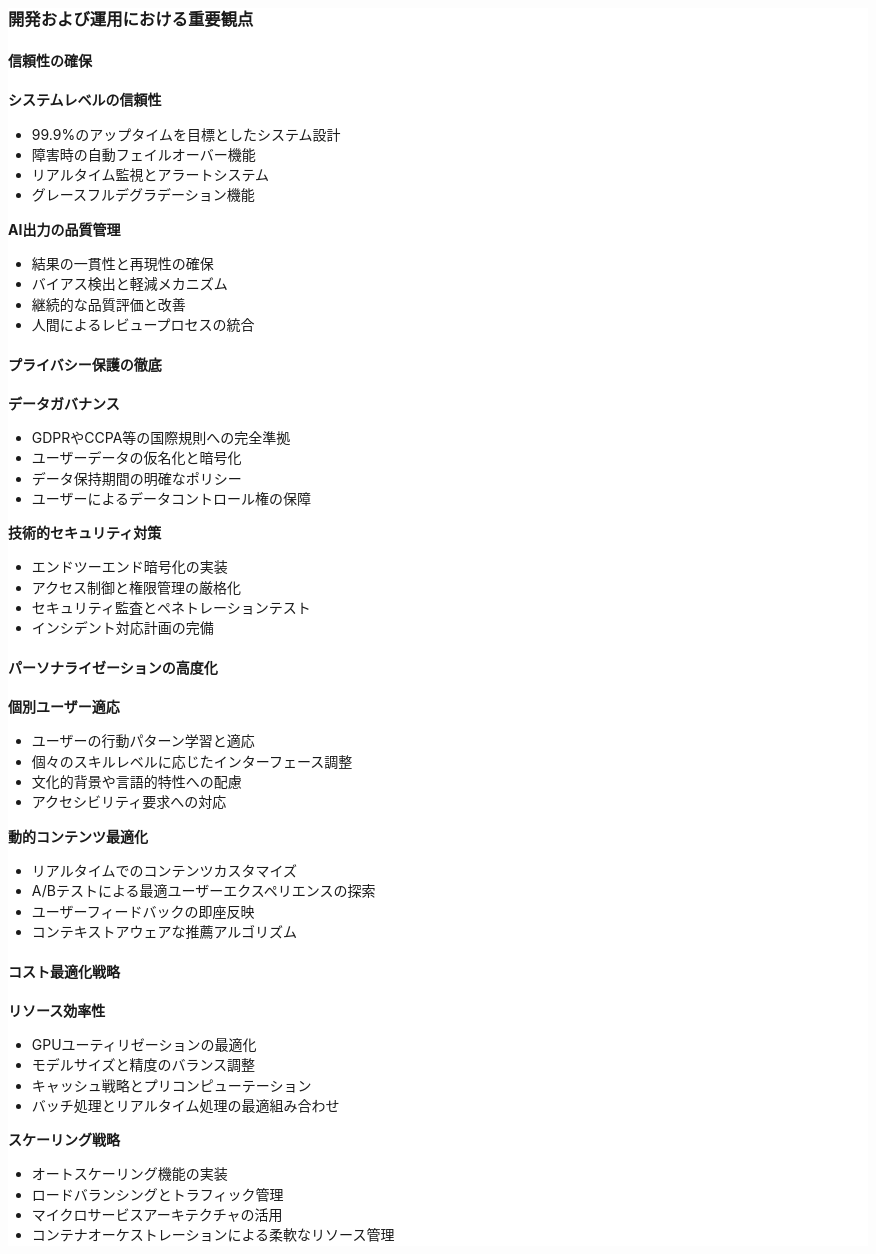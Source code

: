 ### 開発および運用における重要観点

#### 信頼性の確保
**システムレベルの信頼性**
- 99.9%のアップタイムを目標としたシステム設計
- 障害時の自動フェイルオーバー機能
- リアルタイム監視とアラートシステム
- グレースフルデグラデーション機能

**AI出力の品質管理**
- 結果の一貫性と再現性の確保
- バイアス検出と軽減メカニズム
- 継続的な品質評価と改善
- 人間によるレビュープロセスの統合

#### プライバシー保護の徹底
**データガバナンス**
- GDPRやCCPA等の国際規則への完全準拠
- ユーザーデータの仮名化と暗号化
- データ保持期間の明確なポリシー
- ユーザーによるデータコントロール権の保障

**技術的セキュリティ対策**
- エンドツーエンド暗号化の実装
- アクセス制御と権限管理の厳格化
- セキュリティ監査とペネトレーションテスト
- インシデント対応計画の完備

#### パーソナライゼーションの高度化
**個別ユーザー適応**
- ユーザーの行動パターン学習と適応
- 個々のスキルレベルに応じたインターフェース調整
- 文化的背景や言語的特性への配慮
- アクセシビリティ要求への対応

**動的コンテンツ最適化**
- リアルタイムでのコンテンツカスタマイズ
- A/Bテストによる最適ユーザーエクスペリエンスの探索
- ユーザーフィードバックの即座反映
- コンテキストアウェアな推薦アルゴリズム

#### コスト最適化戦略
**リソース効率性**
- GPUユーティリゼーションの最適化
- モデルサイズと精度のバランス調整
- キャッシュ戦略とプリコンピューテーション
- バッチ処理とリアルタイム処理の最適組み合わせ

**スケーリング戦略**
- オートスケーリング機能の実装
- ロードバランシングとトラフィック管理
- マイクロサービスアーキテクチャの活用
- コンテナオーケストレーションによる柔軟なリソース管理
